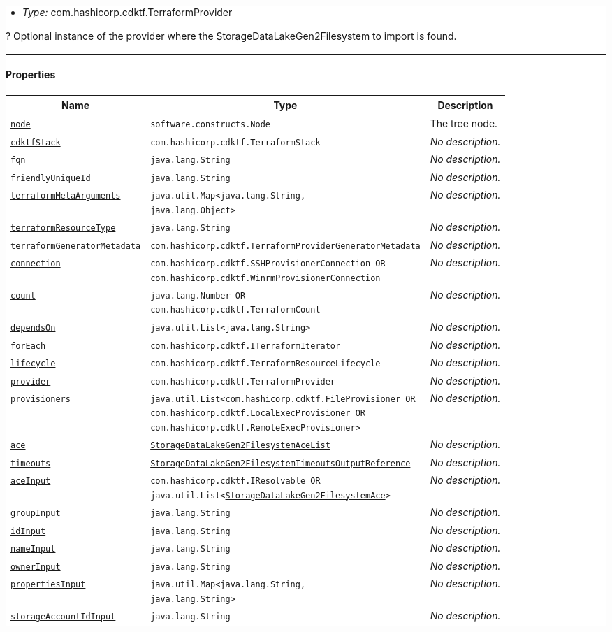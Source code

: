 - *Type:* com.hashicorp.cdktf.TerraformProvider

? Optional instance of the provider where the StorageDataLakeGen2Filesystem to import is found.

---

#### Properties <a name="Properties" id="Properties"></a>

| **Name** | **Type** | **Description** |
| --- | --- | --- |
| <code><a href="#@cdktf/provider-azurerm.storageDataLakeGen2Filesystem.StorageDataLakeGen2Filesystem.property.node">node</a></code> | <code>software.constructs.Node</code> | The tree node. |
| <code><a href="#@cdktf/provider-azurerm.storageDataLakeGen2Filesystem.StorageDataLakeGen2Filesystem.property.cdktfStack">cdktfStack</a></code> | <code>com.hashicorp.cdktf.TerraformStack</code> | *No description.* |
| <code><a href="#@cdktf/provider-azurerm.storageDataLakeGen2Filesystem.StorageDataLakeGen2Filesystem.property.fqn">fqn</a></code> | <code>java.lang.String</code> | *No description.* |
| <code><a href="#@cdktf/provider-azurerm.storageDataLakeGen2Filesystem.StorageDataLakeGen2Filesystem.property.friendlyUniqueId">friendlyUniqueId</a></code> | <code>java.lang.String</code> | *No description.* |
| <code><a href="#@cdktf/provider-azurerm.storageDataLakeGen2Filesystem.StorageDataLakeGen2Filesystem.property.terraformMetaArguments">terraformMetaArguments</a></code> | <code>java.util.Map<java.lang.String, java.lang.Object></code> | *No description.* |
| <code><a href="#@cdktf/provider-azurerm.storageDataLakeGen2Filesystem.StorageDataLakeGen2Filesystem.property.terraformResourceType">terraformResourceType</a></code> | <code>java.lang.String</code> | *No description.* |
| <code><a href="#@cdktf/provider-azurerm.storageDataLakeGen2Filesystem.StorageDataLakeGen2Filesystem.property.terraformGeneratorMetadata">terraformGeneratorMetadata</a></code> | <code>com.hashicorp.cdktf.TerraformProviderGeneratorMetadata</code> | *No description.* |
| <code><a href="#@cdktf/provider-azurerm.storageDataLakeGen2Filesystem.StorageDataLakeGen2Filesystem.property.connection">connection</a></code> | <code>com.hashicorp.cdktf.SSHProvisionerConnection OR com.hashicorp.cdktf.WinrmProvisionerConnection</code> | *No description.* |
| <code><a href="#@cdktf/provider-azurerm.storageDataLakeGen2Filesystem.StorageDataLakeGen2Filesystem.property.count">count</a></code> | <code>java.lang.Number OR com.hashicorp.cdktf.TerraformCount</code> | *No description.* |
| <code><a href="#@cdktf/provider-azurerm.storageDataLakeGen2Filesystem.StorageDataLakeGen2Filesystem.property.dependsOn">dependsOn</a></code> | <code>java.util.List<java.lang.String></code> | *No description.* |
| <code><a href="#@cdktf/provider-azurerm.storageDataLakeGen2Filesystem.StorageDataLakeGen2Filesystem.property.forEach">forEach</a></code> | <code>com.hashicorp.cdktf.ITerraformIterator</code> | *No description.* |
| <code><a href="#@cdktf/provider-azurerm.storageDataLakeGen2Filesystem.StorageDataLakeGen2Filesystem.property.lifecycle">lifecycle</a></code> | <code>com.hashicorp.cdktf.TerraformResourceLifecycle</code> | *No description.* |
| <code><a href="#@cdktf/provider-azurerm.storageDataLakeGen2Filesystem.StorageDataLakeGen2Filesystem.property.provider">provider</a></code> | <code>com.hashicorp.cdktf.TerraformProvider</code> | *No description.* |
| <code><a href="#@cdktf/provider-azurerm.storageDataLakeGen2Filesystem.StorageDataLakeGen2Filesystem.property.provisioners">provisioners</a></code> | <code>java.util.List<com.hashicorp.cdktf.FileProvisioner OR com.hashicorp.cdktf.LocalExecProvisioner OR com.hashicorp.cdktf.RemoteExecProvisioner></code> | *No description.* |
| <code><a href="#@cdktf/provider-azurerm.storageDataLakeGen2Filesystem.StorageDataLakeGen2Filesystem.property.ace">ace</a></code> | <code><a href="#@cdktf/provider-azurerm.storageDataLakeGen2Filesystem.StorageDataLakeGen2FilesystemAceList">StorageDataLakeGen2FilesystemAceList</a></code> | *No description.* |
| <code><a href="#@cdktf/provider-azurerm.storageDataLakeGen2Filesystem.StorageDataLakeGen2Filesystem.property.timeouts">timeouts</a></code> | <code><a href="#@cdktf/provider-azurerm.storageDataLakeGen2Filesystem.StorageDataLakeGen2FilesystemTimeoutsOutputReference">StorageDataLakeGen2FilesystemTimeoutsOutputReference</a></code> | *No description.* |
| <code><a href="#@cdktf/provider-azurerm.storageDataLakeGen2Filesystem.StorageDataLakeGen2Filesystem.property.aceInput">aceInput</a></code> | <code>com.hashicorp.cdktf.IResolvable OR java.util.List<<a href="#@cdktf/provider-azurerm.storageDataLakeGen2Filesystem.StorageDataLakeGen2FilesystemAce">StorageDataLakeGen2FilesystemAce</a>></code> | *No description.* |
| <code><a href="#@cdktf/provider-azurerm.storageDataLakeGen2Filesystem.StorageDataLakeGen2Filesystem.property.groupInput">groupInput</a></code> | <code>java.lang.String</code> | *No description.* |
| <code><a href="#@cdktf/provider-azurerm.storageDataLakeGen2Filesystem.StorageDataLakeGen2Filesystem.property.idInput">idInput</a></code> | <code>java.lang.String</code> | *No description.* |
| <code><a href="#@cdktf/provider-azurerm.storageDataLakeGen2Filesystem.StorageDataLakeGen2Filesystem.property.nameInput">nameInput</a></code> | <code>java.lang.String</code> | *No description.* |
| <code><a href="#@cdktf/provider-azurerm.storageDataLakeGen2Filesystem.StorageDataLakeGen2Filesystem.property.ownerInput">ownerInput</a></code> | <code>java.lang.String</code> | *No description.* |
| <code><a href="#@cdktf/provider-azurerm.storageDataLakeGen2Filesystem.StorageDataLakeGen2Filesystem.property.propertiesInput">propertiesInput</a></code> | <code>java.util.Map<java.lang.String, java.lang.String></code> | *No description.* |
| <code><a href="#@cdktf/provider-azurerm.storageDataLakeGen2Filesystem.StorageDataLakeGen2Filesystem.property.storageAccountIdInput">storageAccountIdInput</a></code> | <code>java.lang.String</code> | *No description.* |